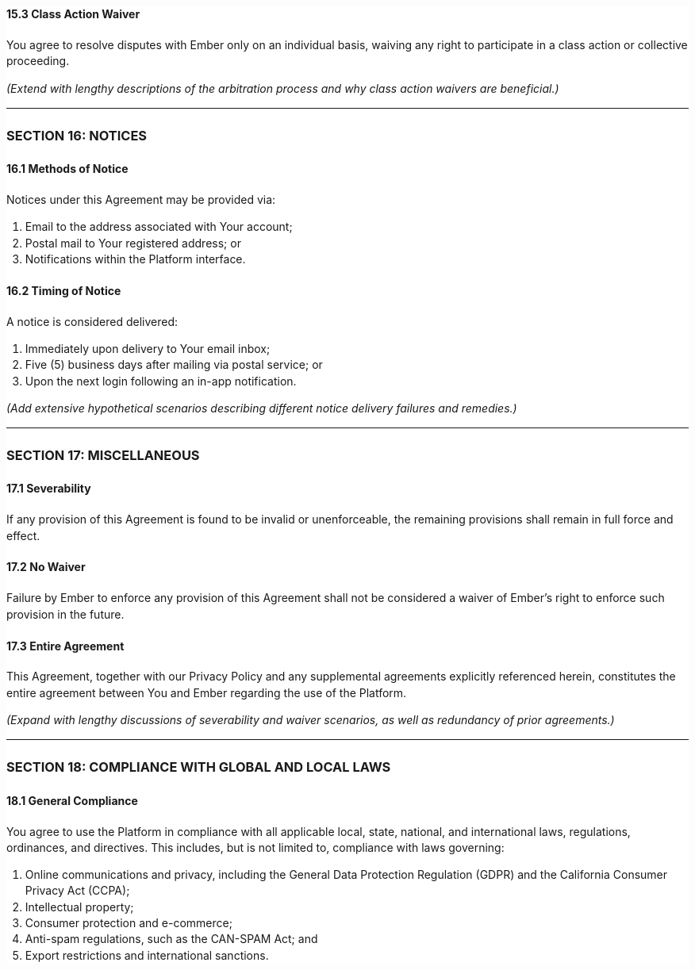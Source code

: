 #### 15.3 Class Action Waiver  
You agree to resolve disputes with Ember only on an individual basis, waiving any right to participate in a class action or collective proceeding.  

*(Extend with lengthy descriptions of the arbitration process and why class action waivers are beneficial.)*  

---

### **SECTION 16: NOTICES**  

#### 16.1 Methods of Notice  
Notices under this Agreement may be provided via:  
1. Email to the address associated with Your account;  
2. Postal mail to Your registered address; or  
3. Notifications within the Platform interface.  

#### 16.2 Timing of Notice  
A notice is considered delivered:  
1. Immediately upon delivery to Your email inbox;  
2. Five (5) business days after mailing via postal service; or  
3. Upon the next login following an in-app notification.  

*(Add extensive hypothetical scenarios describing different notice delivery failures and remedies.)*  

---

### **SECTION 17: MISCELLANEOUS**  

#### 17.1 Severability  
If any provision of this Agreement is found to be invalid or unenforceable, the remaining provisions shall remain in full force and effect.  

#### 17.2 No Waiver  
Failure by Ember to enforce any provision of this Agreement shall not be considered a waiver of Ember’s right to enforce such provision in the future.  

#### 17.3 Entire Agreement  
This Agreement, together with our Privacy Policy and any supplemental agreements explicitly referenced herein, constitutes the entire agreement between You and Ember regarding the use of the Platform.  

*(Expand with lengthy discussions of severability and waiver scenarios, as well as redundancy of prior agreements.)*  

---

### **SECTION 18: COMPLIANCE WITH GLOBAL AND LOCAL LAWS**  

#### 18.1 General Compliance  
You agree to use the Platform in compliance with all applicable local, state, national, and international laws, regulations, ordinances, and directives. This includes, but is not limited to, compliance with laws governing:  
1. Online communications and privacy, including the General Data Protection Regulation (GDPR) and the California Consumer Privacy Act (CCPA);  
2. Intellectual property;  
3. Consumer protection and e-commerce;  
4. Anti-spam regulations, such as the CAN-SPAM Act; and  
5. Export restrictions and international sanctions.  
